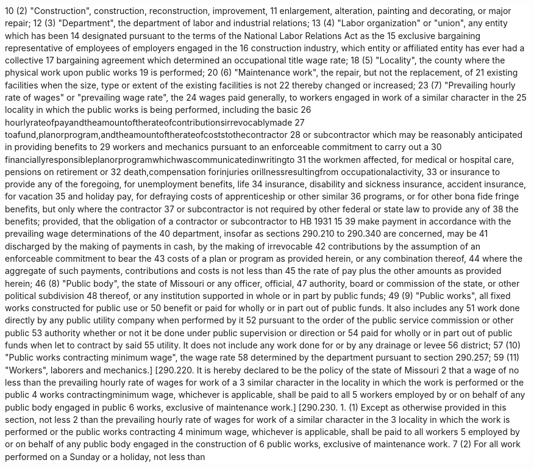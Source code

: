 10 (2) "Construction", construction, reconstruction, improvement,
11 enlargement, alteration, painting and decorating, or major repair;
12 (3) "Department", the department of labor and industrial relations;
13 (4) "Labor organization" or "union", any entity which has been
14 designated pursuant to the terms of the National Labor Relations Act as the
15 exclusive bargaining representative of employees of employers engaged in the
16 construction industry, which entity or affiliated entity has ever had a collective
17 bargaining agreement which determined an occupational title wage rate;
18 (5) "Locality", the county where the physical work upon public works
19 is performed;
20 (6) "Maintenance work", the repair, but not the replacement, of
21 existing facilities when the size, type or extent of the existing facilities is not
22 thereby changed or increased;
23 (7) "Prevailing hourly rate of wages" or "prevailing wage rate", the
24 wages paid generally, to workers engaged in work of a similar character in the
25 locality in which the public works is being performed, including the basic
26 hourlyrateofpayandtheamountoftherateofcontributionsirrevocablymade
27 toafund,planorprogram,andtheamountoftherateofcoststothecontractor
28 or subcontractor which may be reasonably anticipated in providing benefits to
29 workers and mechanics pursuant to an enforceable commitment to carry out a
30 financiallyresponsibleplanorprogramwhichwascommunicatedinwritingto
31 the workmen affected, for medical or hospital care, pensions on retirement or
32 death,compensation forinjuries orillnessresultingfrom occupationalactivity,
33 or insurance to provide any of the foregoing, for unemployment benefits, life
34 insurance, disability and sickness insurance, accident insurance, for vacation
35 and holiday pay, for defraying costs of apprenticeship or other similar
36 programs, or for other bona fide fringe benefits, but only where the contractor
37 or subcontractor is not required by other federal or state law to provide any of
38 the benefits; provided, that the obligation of a contractor or subcontractor to
HB 1931 15
39 make payment in accordance with the prevailing wage determinations of the
40 department, insofar as sections 290.210 to 290.340 are concerned, may be
41 discharged by the making of payments in cash, by the making of irrevocable
42 contributions by the assumption of an enforceable commitment to bear the
43 costs of a plan or program as provided herein, or any combination thereof,
44 where the aggregate of such payments, contributions and costs is not less than
45 the rate of pay plus the other amounts as provided herein;
46 (8) "Public body", the state of Missouri or any officer, official,
47 authority, board or commission of the state, or other political subdivision
48 thereof, or any institution supported in whole or in part by public funds;
49 (9) "Public works", all fixed works constructed for public use or
50 benefit or paid for wholly or in part out of public funds. It also includes any
51 work done directly by any public utility company when performed by it
52 pursuant to the order of the public service commission or other public
53 authority whether or not it be done under public supervision or direction or
54 paid for wholly or in part out of public funds when let to contract by said
55 utility. It does not include any work done for or by any drainage or levee
56 district;
57 (10) "Public works contracting minimum wage", the wage rate
58 determined by the department pursuant to section 290.257;
59 (11) "Workers", laborers and mechanics.]
[290.220. It is hereby declared to be the policy of the state of Missouri
2 that a wage of no less than the prevailing hourly rate of wages for work of a
3 similar character in the locality in which the work is performed or the public
4 works contractingminimum wage, whichever is applicable, shall be paid to all
5 workers employed by or on behalf of any public body engaged in public
6 works, exclusive of maintenance work.]
[290.230. 1. (1) Except as otherwise provided in this section, not less
2 than the prevailing hourly rate of wages for work of a similar character in the
3 locality in which the work is performed or the public works contracting
4 minimum wage, whichever is applicable, shall be paid to all workers
5 employed by or on behalf of any public body engaged in the construction of
6 public works, exclusive of maintenance work.
7 (2) For all work performed on a Sunday or a holiday, not less than